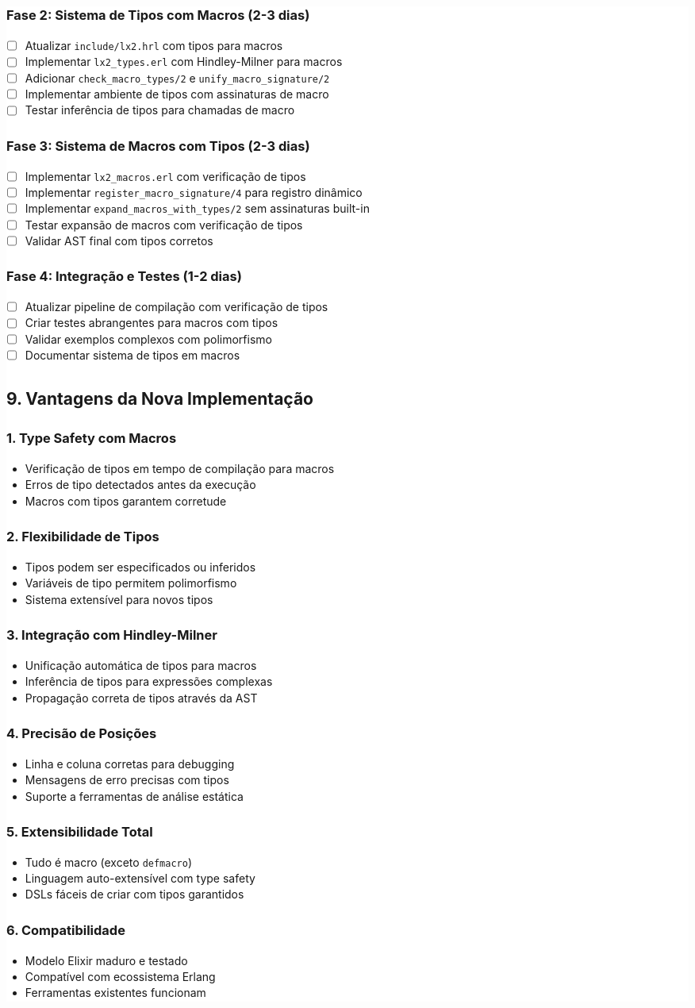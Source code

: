 ### Fase 2: Sistema de Tipos com Macros (2-3 dias)
- [ ] Atualizar `include/lx2.hrl` com tipos para macros
- [ ] Implementar `lx2_types.erl` com Hindley-Milner para macros
- [ ] Adicionar `check_macro_types/2` e `unify_macro_signature/2`
- [ ] Implementar ambiente de tipos com assinaturas de macro
- [ ] Testar inferência de tipos para chamadas de macro

### Fase 3: Sistema de Macros com Tipos (2-3 dias)
- [ ] Implementar `lx2_macros.erl` com verificação de tipos
- [ ] Implementar `register_macro_signature/4` para registro dinâmico
- [ ] Implementar `expand_macros_with_types/2` sem assinaturas built-in
- [ ] Testar expansão de macros com verificação de tipos
- [ ] Validar AST final com tipos corretos

### Fase 4: Integração e Testes (1-2 dias)
- [ ] Atualizar pipeline de compilação com verificação de tipos
- [ ] Criar testes abrangentes para macros com tipos
- [ ] Validar exemplos complexos com polimorfismo
- [ ] Documentar sistema de tipos em macros

## 9. Vantagens da Nova Implementação

### 1. **Type Safety com Macros**
- Verificação de tipos em tempo de compilação para macros
- Erros de tipo detectados antes da execução
- Macros com tipos garantem corretude

### 2. **Flexibilidade de Tipos**
- Tipos podem ser especificados ou inferidos
- Variáveis de tipo permitem polimorfismo
- Sistema extensível para novos tipos

### 3. **Integração com Hindley-Milner**
- Unificação automática de tipos para macros
- Inferência de tipos para expressões complexas
- Propagação correta de tipos através da AST

### 4. **Precisão de Posições**
- Linha e coluna corretas para debugging
- Mensagens de erro precisas com tipos
- Suporte a ferramentas de análise estática

### 5. **Extensibilidade Total**
- Tudo é macro (exceto `defmacro`)
- Linguagem auto-extensível com type safety
- DSLs fáceis de criar com tipos garantidos

### 6. **Compatibilidade**
- Modelo Elixir maduro e testado
- Compatível com ecossistema Erlang
- Ferramentas existentes funcionam
